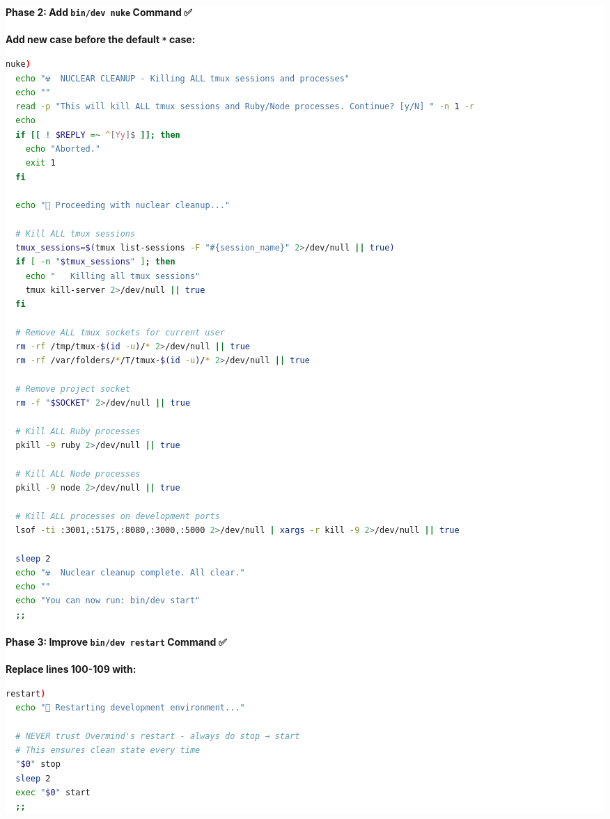 #### Phase 2: Add `bin/dev nuke` Command ✅

**Add new case before the default `*` case:**

```bash
nuke)
  echo "☢️  NUCLEAR CLEANUP - Killing ALL tmux sessions and processes"
  echo ""
  read -p "This will kill ALL tmux sessions and Ruby/Node processes. Continue? [y/N] " -n 1 -r
  echo
  if [[ ! $REPLY =~ ^[Yy]$ ]]; then
    echo "Aborted."
    exit 1
  fi

  echo "🧨 Proceeding with nuclear cleanup..."

  # Kill ALL tmux sessions
  tmux_sessions=$(tmux list-sessions -F "#{session_name}" 2>/dev/null || true)
  if [ -n "$tmux_sessions" ]; then
    echo "   Killing all tmux sessions"
    tmux kill-server 2>/dev/null || true
  fi

  # Remove ALL tmux sockets for current user
  rm -rf /tmp/tmux-$(id -u)/* 2>/dev/null || true
  rm -rf /var/folders/*/T/tmux-$(id -u)/* 2>/dev/null || true

  # Remove project socket
  rm -f "$SOCKET" 2>/dev/null || true

  # Kill ALL Ruby processes
  pkill -9 ruby 2>/dev/null || true

  # Kill ALL Node processes
  pkill -9 node 2>/dev/null || true

  # Kill ALL processes on development ports
  lsof -ti :3001,:5175,:8080,:3000,:5000 2>/dev/null | xargs -r kill -9 2>/dev/null || true

  sleep 2
  echo "☢️  Nuclear cleanup complete. All clear."
  echo ""
  echo "You can now run: bin/dev start"
  ;;
```

#### Phase 3: Improve `bin/dev restart` Command ✅

**Replace lines 100-109 with:**

```bash
restart)
  echo "🔄 Restarting development environment..."

  # NEVER trust Overmind's restart - always do stop → start
  # This ensures clean state every time
  "$0" stop
  sleep 2
  exec "$0" start
  ;;
```
